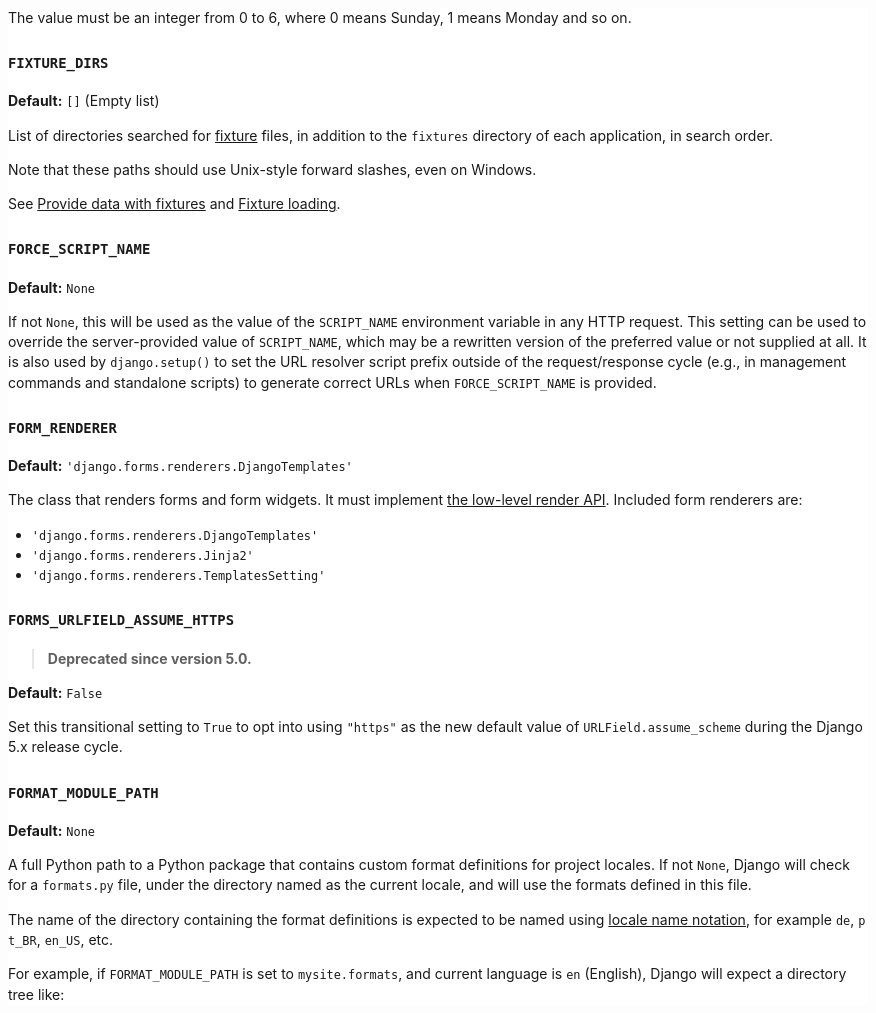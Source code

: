 The value must be an integer from 0 to 6, where 0 means Sunday, 1 means Monday and so on.

### `FIXTURE_DIRS`

**Default:** `[]` (Empty list)

List of directories searched for [fixture](../../topics/db/fixtures/#fixtures-explanation) files, in addition to the `fixtures` directory of each application, in search order.

Note that these paths should use Unix-style forward slashes, even on Windows.

See [Provide data with fixtures](../../howto/initial-data/#initial-data-via-fixtures) and [Fixture loading](../../topics/testing/tools/#topics-testing-fixtures).

### `FORCE_SCRIPT_NAME`

**Default:** `None`

If not `None`, this will be used as the value of the `SCRIPT_NAME` environment variable in any HTTP request. This setting can be used to override the server-provided value of `SCRIPT_NAME`, which may be a rewritten version of the preferred value or not supplied at all. It is also used by `django.setup()` to set the URL resolver script prefix outside of the request/response cycle (e.g., in management commands and standalone scripts) to generate correct URLs when `FORCE_SCRIPT_NAME` is provided.

### `FORM_RENDERER`

**Default:** `'django.forms.renderers.DjangoTemplates'`

The class that renders forms and form widgets. It must implement [the low-level render API](../forms/renderers/#low-level-widget-render-api). Included form renderers are:

- `'django.forms.renderers.DjangoTemplates'`
- `'django.forms.renderers.Jinja2'`
- `'django.forms.renderers.TemplatesSetting'`

### `FORMS_URLFIELD_ASSUME_HTTPS`

> **Deprecated since version 5.0.**

**Default:** `False`

Set this transitional setting to `True` to opt into using `"https"` as the new default value of `URLField.assume_scheme` during the Django 5.x release cycle.

### `FORMAT_MODULE_PATH`

**Default:** `None`

A full Python path to a Python package that contains custom format definitions for project locales. If not `None`, Django will check for a `formats.py` file, under the directory named as the current locale, and will use the formats defined in this file.

The name of the directory containing the format definitions is expected to be named using [locale name notation](../../topics/i18n/#term-locale-name), for example `de`, `pt_BR`, `en_US`, etc.

For example, if `FORMAT_MODULE_PATH` is set to `mysite.formats`, and current language is `en` (English), Django will expect a directory tree like:
